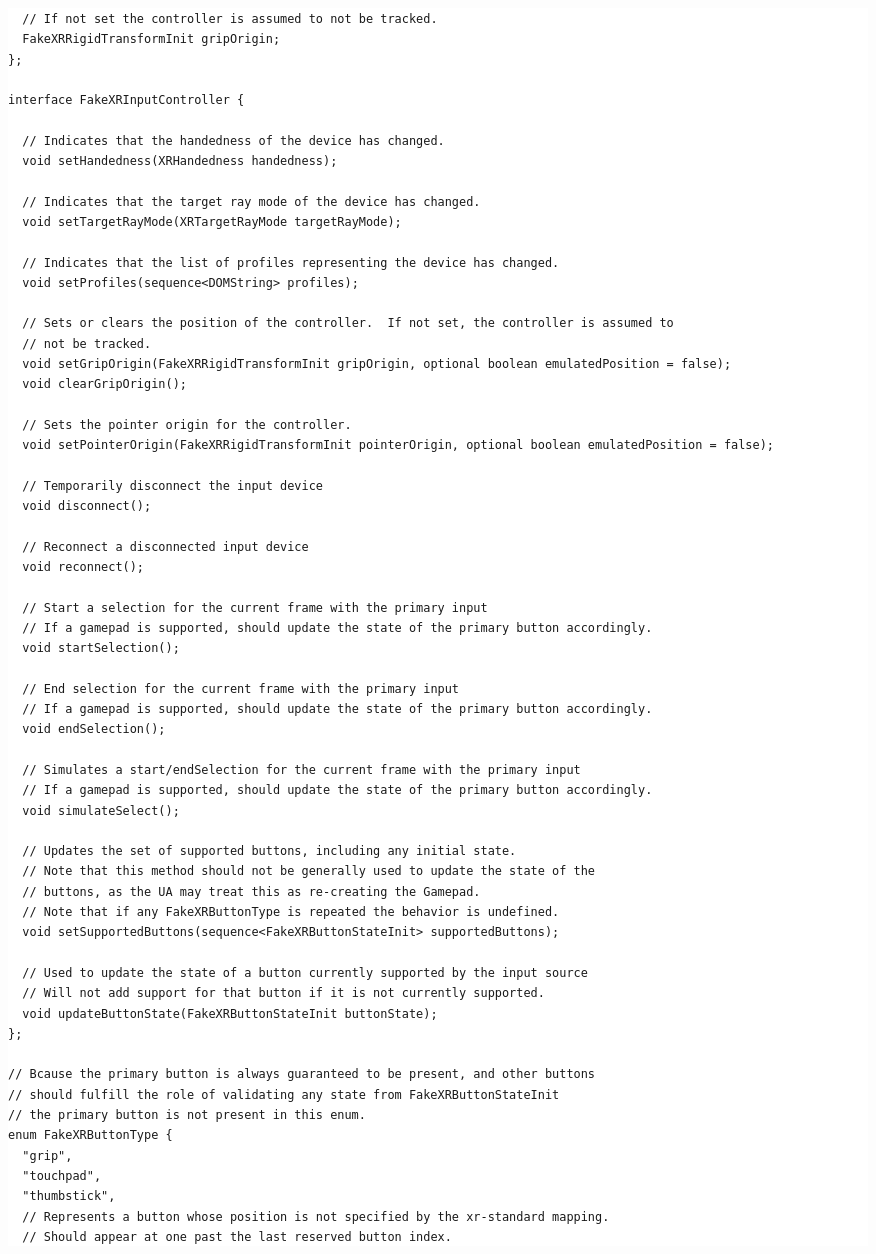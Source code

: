 ``` WebIDL
  // If not set the controller is assumed to not be tracked.
  FakeXRRigidTransformInit gripOrigin;
};

interface FakeXRInputController {

  // Indicates that the handedness of the device has changed.
  void setHandedness(XRHandedness handedness);

  // Indicates that the target ray mode of the device has changed.
  void setTargetRayMode(XRTargetRayMode targetRayMode);

  // Indicates that the list of profiles representing the device has changed.
  void setProfiles(sequence<DOMString> profiles);

  // Sets or clears the position of the controller.  If not set, the controller is assumed to
  // not be tracked.
  void setGripOrigin(FakeXRRigidTransformInit gripOrigin, optional boolean emulatedPosition = false);
  void clearGripOrigin();

  // Sets the pointer origin for the controller.
  void setPointerOrigin(FakeXRRigidTransformInit pointerOrigin, optional boolean emulatedPosition = false);

  // Temporarily disconnect the input device
  void disconnect();

  // Reconnect a disconnected input device
  void reconnect();

  // Start a selection for the current frame with the primary input
  // If a gamepad is supported, should update the state of the primary button accordingly.
  void startSelection();

  // End selection for the current frame with the primary input
  // If a gamepad is supported, should update the state of the primary button accordingly.
  void endSelection();

  // Simulates a start/endSelection for the current frame with the primary input
  // If a gamepad is supported, should update the state of the primary button accordingly.
  void simulateSelect();

  // Updates the set of supported buttons, including any initial state.
  // Note that this method should not be generally used to update the state of the
  // buttons, as the UA may treat this as re-creating the Gamepad.
  // Note that if any FakeXRButtonType is repeated the behavior is undefined.
  void setSupportedButtons(sequence<FakeXRButtonStateInit> supportedButtons);

  // Used to update the state of a button currently supported by the input source
  // Will not add support for that button if it is not currently supported.
  void updateButtonState(FakeXRButtonStateInit buttonState);
};

// Bcause the primary button is always guaranteed to be present, and other buttons
// should fulfill the role of validating any state from FakeXRButtonStateInit
// the primary button is not present in this enum.
enum FakeXRButtonType {
  "grip",
  "touchpad",
  "thumbstick",
  // Represents a button whose position is not specified by the xr-standard mapping.
  // Should appear at one past the last reserved button index.
```